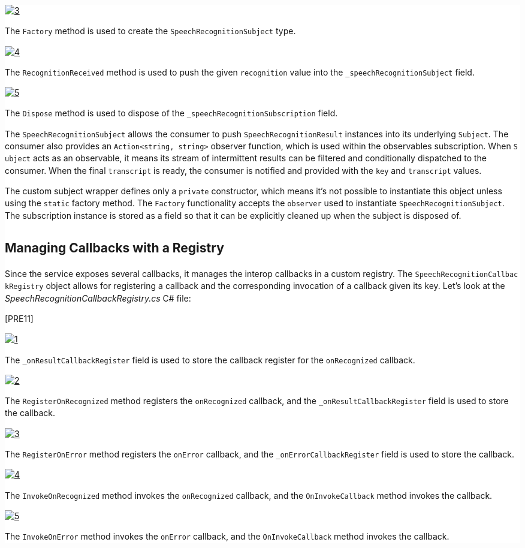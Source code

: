 [![3](assets/3.png)](#co_accepting_form_input_with_validation_CO11-3)

The `Factory` method is used to create the `SpeechRecognitionSubject` type.

[![4](assets/4.png)](#co_accepting_form_input_with_validation_CO11-4)

The `RecognitionReceived` method is used to push the given `recognition` value into the `_speechRecognitionSubject` field.

[![5](assets/5.png)](#co_accepting_form_input_with_validation_CO11-5)

The `Dispose` method is used to dispose of the `_speechRecognition​Sub⁠scrip⁠tion` field.

The `SpeechRecognitionSubject` allows the consumer to push `SpeechRecognitionResult` instances into its underlying `Subject`. The consumer also provides an `Action<string, string>` observer function, which is used within the observables subscription. When `Subject` acts as an observable, it means its stream of intermittent results can be filtered and conditionally dispatched to the consumer. When the final `transcript` is ready, the consumer is notified and provided with the `key` and `transcript` values.

The custom subject wrapper defines only a `private` constructor, which means it’s not possible to instantiate this object unless using the `static` factory method. The `Factory` functionality accepts the `observer` used to instantiate `SpeechRecognitionSubject`. The subscription instance is stored as a field so that it can be explicitly cleaned up when the subject is disposed of.

## Managing Callbacks with a Registry

Since the service exposes several callbacks, it manages the interop callbacks in a custom registry. The `SpeechRecognitionCallbackRegistry` object allows for registering a callback and the corresponding invocation of a callback given its key. Let’s look at the *SpeechRecognitionCallbackRegistry.cs* C# file:

[PRE11]

[![1](assets/1.png)](#co_accepting_form_input_with_validation_CO12-1)

The `_onResultCallbackRegister` field is used to store the callback register for the `onRecognized` callback.

[![2](assets/2.png)](#co_accepting_form_input_with_validation_CO12-2)

The `RegisterOnRecognized` method registers the `onRecognized` callback, and the `_onResultCallbackRegister` field is used to store the callback.

[![3](assets/3.png)](#co_accepting_form_input_with_validation_CO12-3)

The `RegisterOnError` method registers the `onError` callback, and the `_onErrorCallbackRegister` field is used to store the callback.

[![4](assets/4.png)](#co_accepting_form_input_with_validation_CO12-4)

The `InvokeOnRecognized` method invokes the `onRecognized` callback, and the `OnInvokeCallback` method invokes the callback.

[![5](assets/5.png)](#co_accepting_form_input_with_validation_CO12-5)

The `InvokeOnError` method invokes the `onError` callback, and the `OnInvoke​Call⁠back` method invokes the callback.
